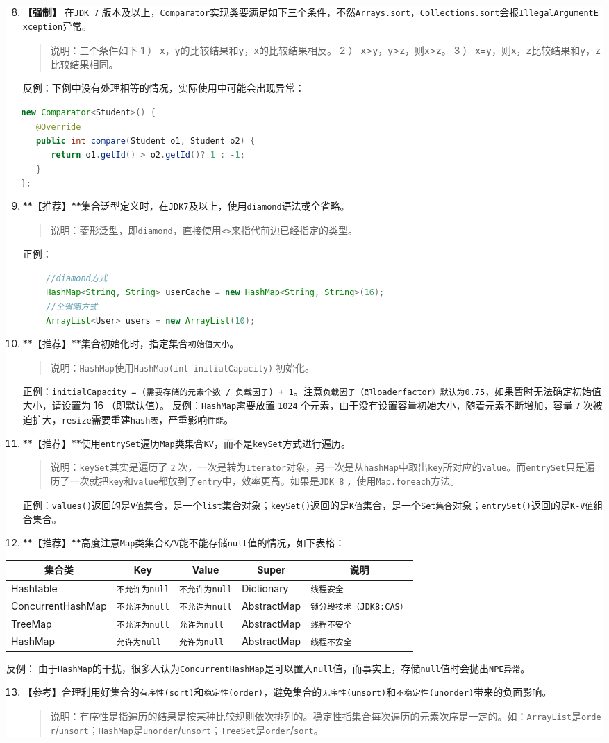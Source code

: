 8. **【强制】** 在`JDK 7` 版本及以上，`Comparator`实现类要满足如下三个条件，不然`Arrays.sort`，`Collections.sort`会报`IllegalArgumentException`异常。
	> 说明：三个条件如下
		1 ） x，y的比较结果和y，x的比较结果相反。
		2 ） x>y，y>z，则x>z。
		3 ） x=y，则x，z比较结果和y，z比较结果相同。
		
	反例：下例中没有处理相等的情况，实际使用中可能会出现异常：
```java       
   new Comparator<Student>() {
      @Override
      public int compare(Student o1, Student o2) {
         return o1.getId() > o2.getId()? 1 : -1;
      }
   };
```
9. **【推荐】**集合泛型定义时，在`JDK7`及以上，使用`diamond`语法或全省略。
	> 说明：菱形泛型，即`diamond`，直接使用`<>`来指代前边已经指定的类型。
	
	正例：
```java
		//diamond方式
		HashMap<String, String> userCache = new HashMap<String, String>(16);
		//全省略方式
		ArrayList<User> users = new ArrayList(10);
```
 
10. **【推荐】**集合初始化时，指定集合`初始值大小`。
	> 说明：`HashMap`使用`HashMap(int initialCapacity)` 初始化。
	
	正例：`initialCapacity = (需要存储的元素个数 / 负载因子) + 1`。注意`负载因子（即loaderfactor）默认为0.75`，如果暂时无法确定初始值大小，请设置为 16 （即默认值）。
	反例：`HashMap`需要放置 `1024` 个元素，由于没有设置容量初始大小，随着元素不断增加，容量 `7` 次被迫扩大，`resize`需要重建`hash表`，严重影响`性能`。
11. **【推荐】**使用`entrySet`遍历`Map`类集合`KV`，而不是`keySet`方式进行遍历。
	> 说明：`keySet`其实是遍历了 `2` 次，一次是转为`Iterator`对象，另一次是从`hashMap`中取出`key`所对应的`value`。而`entrySet`只是遍历了一次就把`key`和`value`都放到了`entry`中，效率更高。如果是`JDK 8` ，使用`Map.foreach`方法。
	
	正例：`values()`返回的是`V值`集合，是一个`list`集合对象；`keySet()`返回的是`K值`集合，是一个`Set集合`对象；`entrySet()`返回的是`K-V值`组合集合。
12. **【推荐】**高度注意`Map`类集合`K/V`能不能存储`null`值的情况，如下表格：

|集合类|Key|Value|Super|说明|
|---|---|---|---|---|
|Hashtable|`不允许为null`|`不允许为null`|Dictionary|`线程安全`|
|ConcurrentHashMap|`不允许为null`| `不允许为null`|AbstractMap|`锁分段技术（JDK8:CAS）`|
|TreeMap|`不允许为null`|`允许为null`|AbstractMap|`线程不安全`|
|HashMap|`允许为null`|`允许为null`|AbstractMap|`线程不安全`|

反例： 由于`HashMap`的干扰，很多人认为`ConcurrentHashMap`是可以置入`null`值，而事实上，存储`null`值时会抛出`NPE异常`。
	
13. 【参考】合理利用好集合的`有序性(sort)`和`稳定性(order)`，避免集合的`无序性(unsort)`和`不稳定性(unorder)`带来的负面影响。
	> 说明：有序性是指遍历的结果是按某种比较规则依次排列的。稳定性指集合每次遍历的元素次序是一定的。如：`ArrayList`是`order`/`unsort`；`HashMap`是`unorder`/`unsort`；`TreeSet`是`order`/`sort`。
	